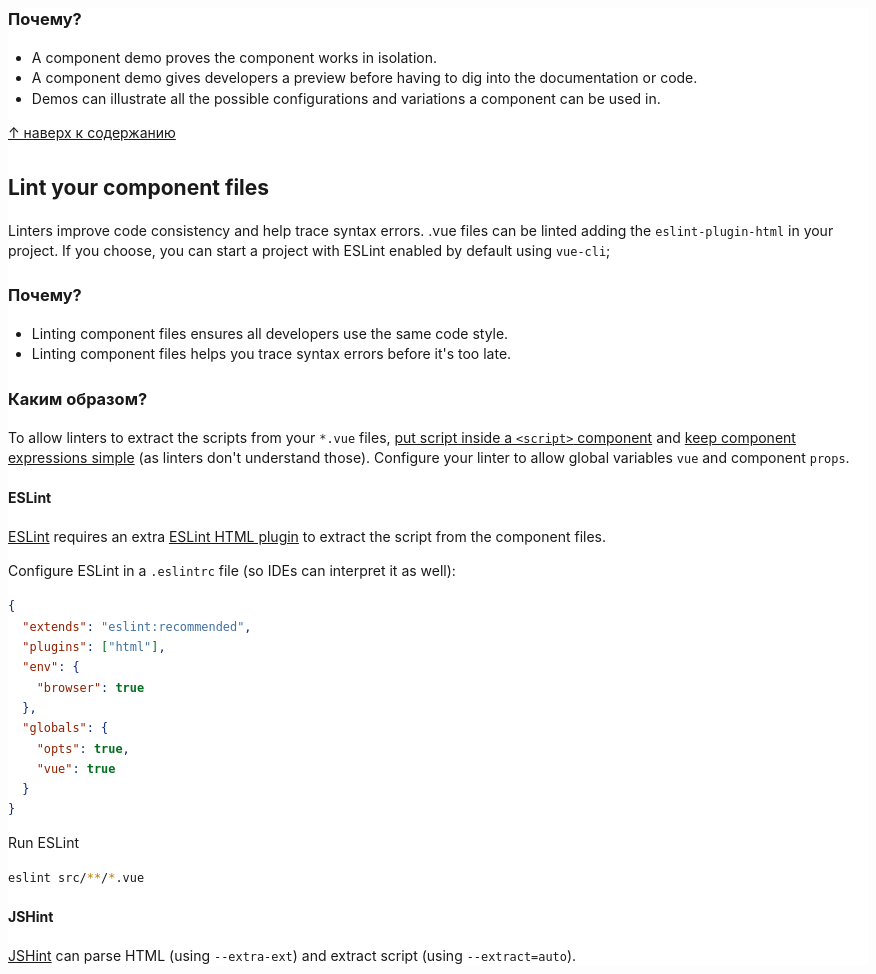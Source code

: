 ### Почему?

* A component demo proves the component works in isolation.
* A component demo gives developers a preview before having to dig into the documentation or code.
* Demos can illustrate all the possible configurations and variations a component can be used in.

[↑ наверх к содержанию](#table-of-contents)


## Lint your component files

Linters improve code consistency and help trace syntax errors. .vue files can be linted adding the `eslint-plugin-html` in your project. If you choose, you can start a project with ESLint enabled by default using `vue-cli`;

### Почему?

* Linting component files ensures all developers use the same code style.
* Linting component files helps you trace syntax errors before it's too late.

### Каким образом?

To allow linters to extract the scripts from your `*.vue` files, [put script inside a `<script>` component](#use-script-inside-component) and [keep component expressions simple](#keep-component-expressions-simple) (as linters don't understand those). Configure your linter to allow global variables `vue` and component `props`.

#### ESLint

[ESLint](http://eslint.org/) requires an extra [ESLint HTML plugin](https://github.com/BenoitZugmeyer/eslint-plugin-html#eslint-plugin-html) to extract the script from the component files.

Configure ESLint in a `.eslintrc` file (so IDEs can interpret it as well):
```json
{
  "extends": "eslint:recommended",
  "plugins": ["html"],
  "env": {
    "browser": true
  },
  "globals": {
    "opts": true,
    "vue": true
  }
}
```

Run ESLint
```bash
eslint src/**/*.vue
```

#### JSHint

[JSHint](http://jshint.com/) can parse HTML (using `--extra-ext`) and extract script (using `--extract=auto`).

